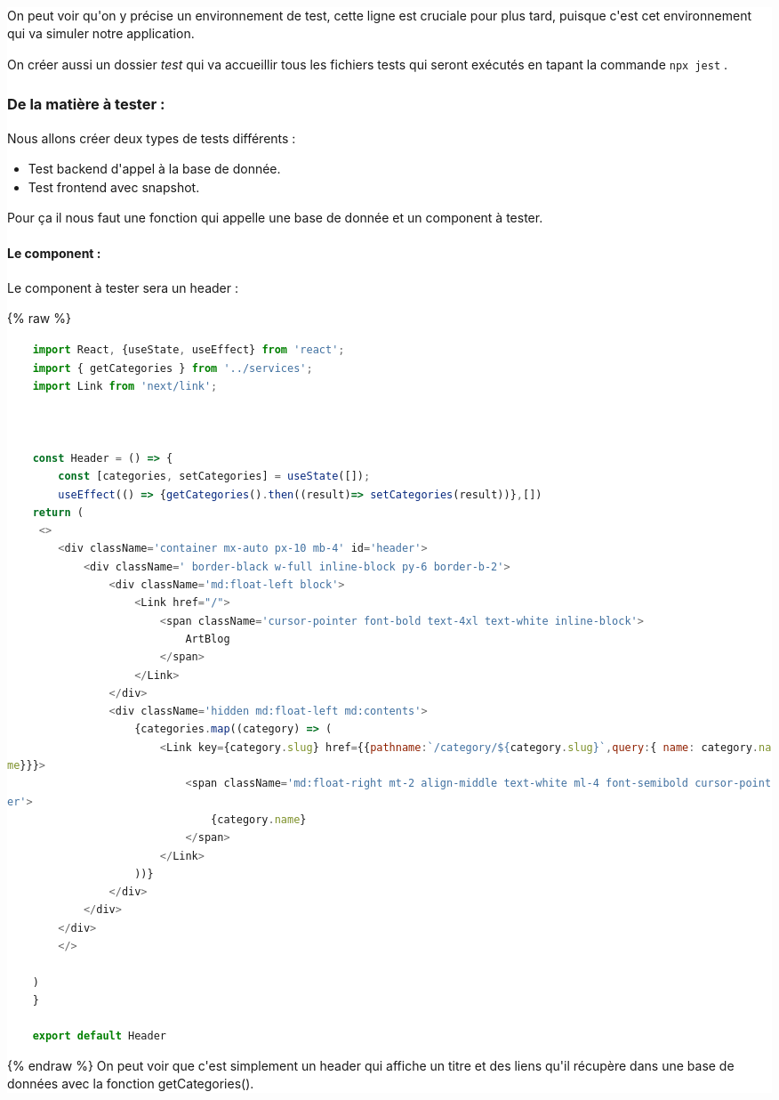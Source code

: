  On peut voir qu'on y précise un environnement de test, cette ligne est cruciale pour plus tard, puisque c'est cet environnement qui va simuler notre application.

 On créer aussi un dossier _test_ qui va accueillir tous les fichiers tests qui seront exécutés en tapant la commande `npx jest` .

 ### De la matière à tester : 

 Nous allons créer deux types de tests différents : 

- Test backend d'appel à la base de donnée.
- Test frontend avec snapshot.

Pour ça il nous faut une fonction qui appelle une base de donnée et un component à tester.

#### Le component : 

Le component à tester sera un header :

{% raw %}

```js
    import React, {useState, useEffect} from 'react';
    import { getCategories } from '../services';
    import Link from 'next/link';



    const Header = () => {
        const [categories, setCategories] = useState([]);
        useEffect(() => {getCategories().then((result)=> setCategories(result))},[])
    return (
     <>
        <div className='container mx-auto px-10 mb-4' id='header'>
            <div className=' border-black w-full inline-block py-6 border-b-2'>
                <div className='md:float-left block'>
                    <Link href="/">
                        <span className='cursor-pointer font-bold text-4xl text-white inline-block'>
                            ArtBlog
                        </span>
                    </Link>
                </div>
                <div className='hidden md:float-left md:contents'>
                    {categories.map((category) => (
                        <Link key={category.slug} href={{pathname:`/category/${category.slug}`,query:{ name: category.name}}}>
                            <span className='md:float-right mt-2 align-middle text-white ml-4 font-semibold cursor-pointer'>
                                {category.name}
                            </span> 
                        </Link>
                    ))}
                </div>
            </div>
        </div>
        </>

    )
    }

    export default Header

```
{% endraw %}
On peut voir que c'est simplement un header qui affiche un titre et des liens qu'il récupère dans une base de données avec la fonction getCategories().